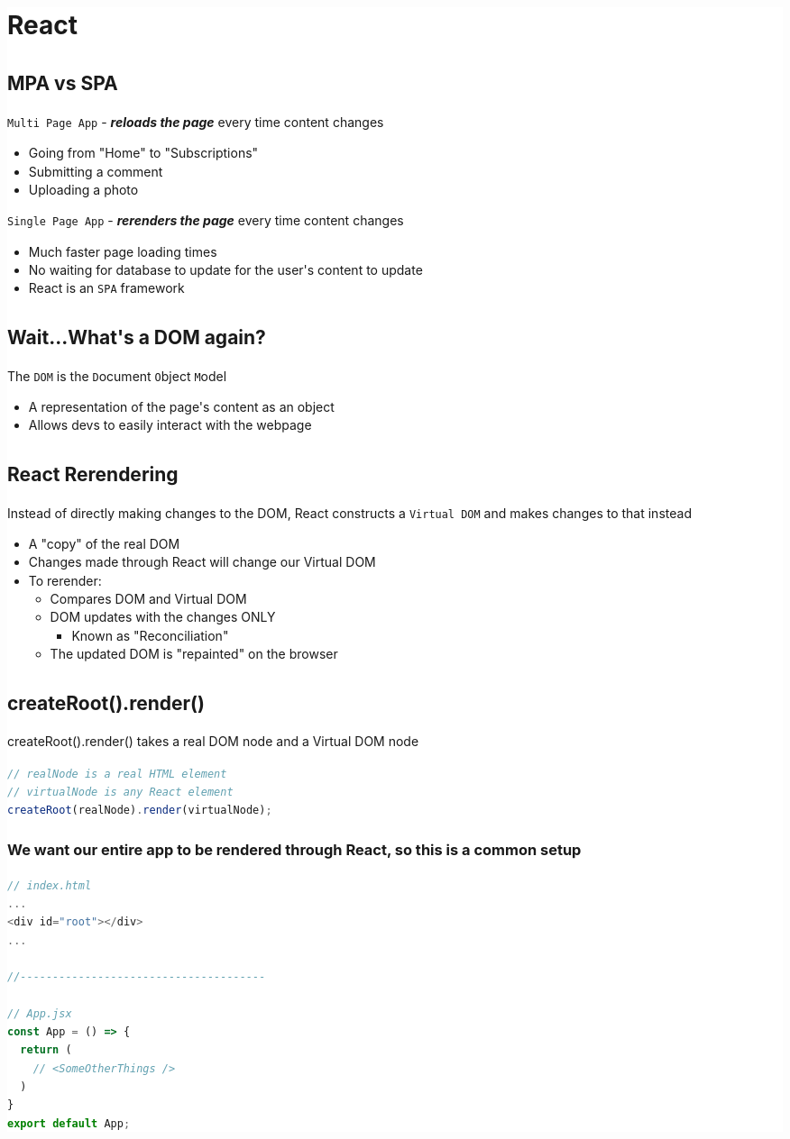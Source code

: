 # React

## MPA vs SPA

`Multi Page App` - **_reloads the page_** every time content changes

- Going from "Home" to "Subscriptions"
- Submitting a comment
- Uploading a photo

`Single Page App` - **_rerenders the page_** every time content changes

- Much faster page loading times
- No waiting for database to update for the user's content to update
- React is an `SPA` framework

## Wait...What's a DOM again?

The `DOM` is the `D`ocument `O`bject `M`odel

- A representation of the page's content as an object
- Allows devs to easily interact with the webpage

## React Rerendering

Instead of directly making changes to the DOM, React constructs a `Virtual DOM` and makes changes to that instead

- A "copy" of the real DOM
- Changes made through React will change our Virtual DOM
- To rerender:
  - Compares DOM and Virtual DOM
  - DOM updates with the changes ONLY
    - Known as "Reconciliation"
  - The updated DOM is "repainted" on the browser

## createRoot().render()

createRoot().render() takes a real DOM node and a Virtual DOM node

```js
// realNode is a real HTML element
// virtualNode is any React element
createRoot(realNode).render(virtualNode);
```

### We want our entire app to be rendered through React, so this is a common setup

```js
// index.html
...
<div id="root"></div>
...

//--------------------------------------

// App.jsx
const App = () => {
  return (
    // <SomeOtherThings />
  )
}
export default App;

```